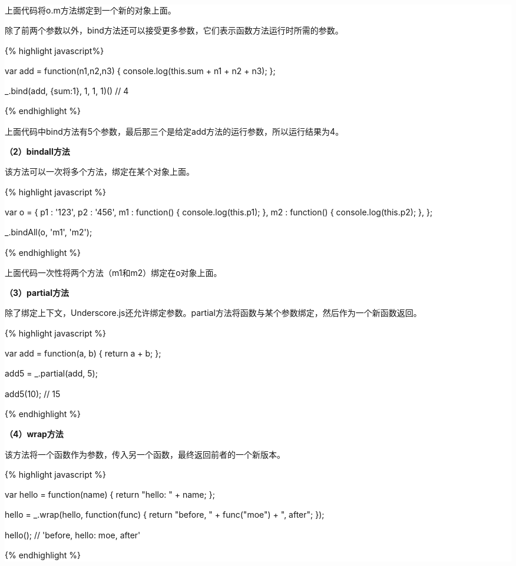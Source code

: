 上面代码将o.m方法绑定到一个新的对象上面。

除了前两个参数以外，bind方法还可以接受更多参数，它们表示函数方法运行时所需的参数。

{% highlight javascript%}

var add = function(n1,n2,n3) {
  console.log(this.sum + n1 + n2 + n3);
};

_.bind(add, {sum:1}, 1, 1, 1)()
// 4

{% endhighlight %}

上面代码中bind方法有5个参数，最后那三个是给定add方法的运行参数，所以运行结果为4。

**（2）bindall方法**

该方法可以一次将多个方法，绑定在某个对象上面。

{% highlight javascript %}

var o = {
  p1 : '123',
  p2 : '456',
  m1 : function() { console.log(this.p1); },
  m2 : function() { console.log(this.p2); },
};

_.bindAll(o, 'm1', 'm2');

{% endhighlight %}

上面代码一次性将两个方法（m1和m2）绑定在o对象上面。

**（3）partial方法**

除了绑定上下文，Underscore.js还允许绑定参数。partial方法将函数与某个参数绑定，然后作为一个新函数返回。

{% highlight javascript %}

var add = function(a, b) { return a + b; };

add5 = _.partial(add, 5);

add5(10);
// 15

{% endhighlight %}

**（4）wrap方法**

该方法将一个函数作为参数，传入另一个函数，最终返回前者的一个新版本。

{% highlight javascript %}

var hello = function(name) { return "hello: " + name; };

hello = _.wrap(hello, function(func) {
  return "before, " + func("moe") + ", after";
});

hello();
// 'before, hello: moe, after'

{% endhighlight %}
